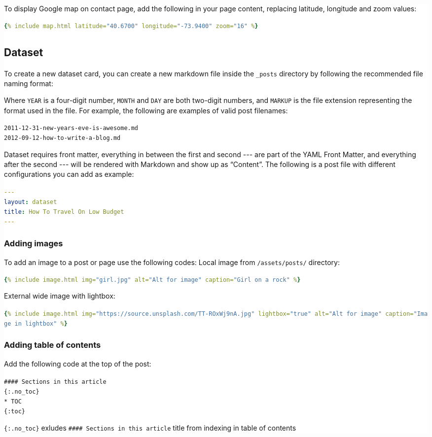To display Google map on contact page, add the following in your page content, replacing latitude, longitude and zoom values:

```yaml
{% include map.html latitude="40.6700" longitude="-73.9400" zoom="16" %}
```

## Dataset

To create a new dataset card, you can create a new markdown file inside the `_posts` directory by following the recommended file naming format:

Where `YEAR` is a four-digit number, `MONTH` and `DAY` are both two-digit numbers, and `MARKUP` is the file extension representing the format used in the file. For example, the following are examples of valid post filenames:

```
2011-12-31-new-years-eve-is-awesome.md
2012-09-12-how-to-write-a-blog.md
```

Dataset requires front matter, everything in between the first and second --- are part of the YAML Front Matter, and everything after the second --- will be rendered with Markdown and show up as “Content”.
The following is a post file with different configurations you can add as example:

```yaml
---
layout: dataset
title: How To Travel On Low Budget
---
```

### Adding images
To add an image to a post or page use the following codes:
Local image from `/assets/posts/` directory:
```yaml
{% include image.html img="girl.jpg" alt="Alt for image" caption="Girl on a rock" %}
```
External wide image with lightbox:
```yaml
{% include image.html img="https://source.unsplash.com/TT-ROxWj9nA.jpg" lightbox="true" alt="Alt for image" caption="Image in lightbox" %}
```

### Adding table of contents
Add the following code at the top of the post:
```
#### Sections in this article
{:.no_toc}
* TOC
{:toc}
```
`{:.no_toc}` exludes `#### Sections in this article` title from indexing in table of contents
